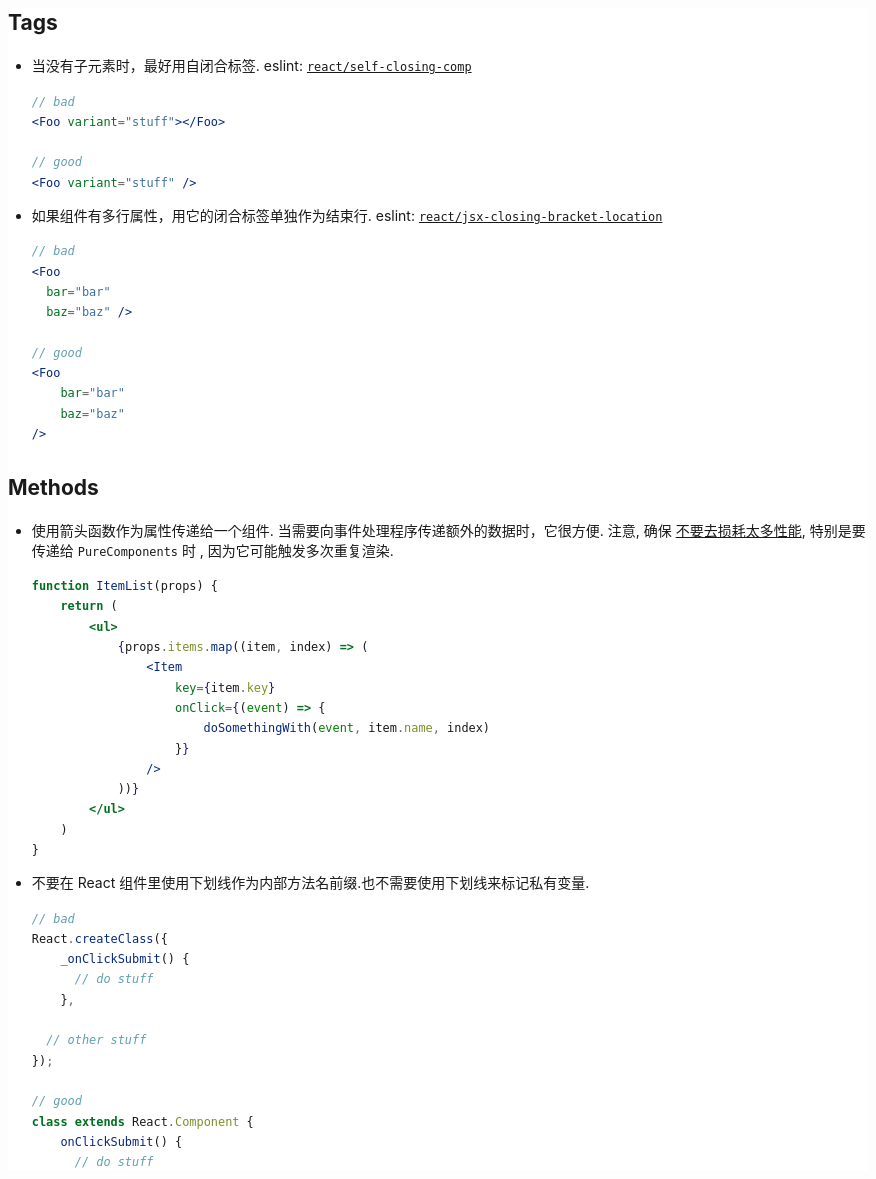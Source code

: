 ## Tags

- 当没有子元素时，最好用自闭合标签. eslint: [`react/self-closing-comp`](https://github.com/yannickcr/eslint-plugin-react/blob/master/docs/rules/self-closing-comp.md)

  ```jsx
  // bad
  <Foo variant="stuff"></Foo>

  // good
  <Foo variant="stuff" />
  ```

- 如果组件有多行属性，用它的闭合标签单独作为结束行. eslint: [`react/jsx-closing-bracket-location`](https://github.com/yannickcr/eslint-plugin-react/blob/master/docs/rules/jsx-closing-bracket-location.md)

  ```jsx
  // bad
  <Foo
    bar="bar"
    baz="baz" />

  // good
  <Foo
      bar="bar"
      baz="baz"
  />
  ```

## Methods

- 使用箭头函数作为属性传递给一个组件. 当需要向事件处理程序传递额外的数据时，它很方便. 注意, 确保 [不要去损耗太多性能](https://www.bignerdranch.com/blog/choosing-the-best-approach-for-react-event-handlers/), 特别是要传递给 `PureComponents` 时 , 因为它可能触发多次重复渲染.

  ```jsx
  function ItemList(props) {
      return (
          <ul>
              {props.items.map((item, index) => (
                  <Item
                      key={item.key}
                      onClick={(event) => {
                          doSomethingWith(event, item.name, index)
                      }}
                  />
              ))}
          </ul>
      )
  }
  ```

- 不要在 React 组件里使用下划线作为内部方法名前缀.也不需要使用下划线来标记私有变量.

  ```jsx
  // bad
  React.createClass({
      _onClickSubmit() {
        // do stuff
      },

    // other stuff
  });

  // good
  class extends React.Component {
      onClickSubmit() {
        // do stuff
  ```